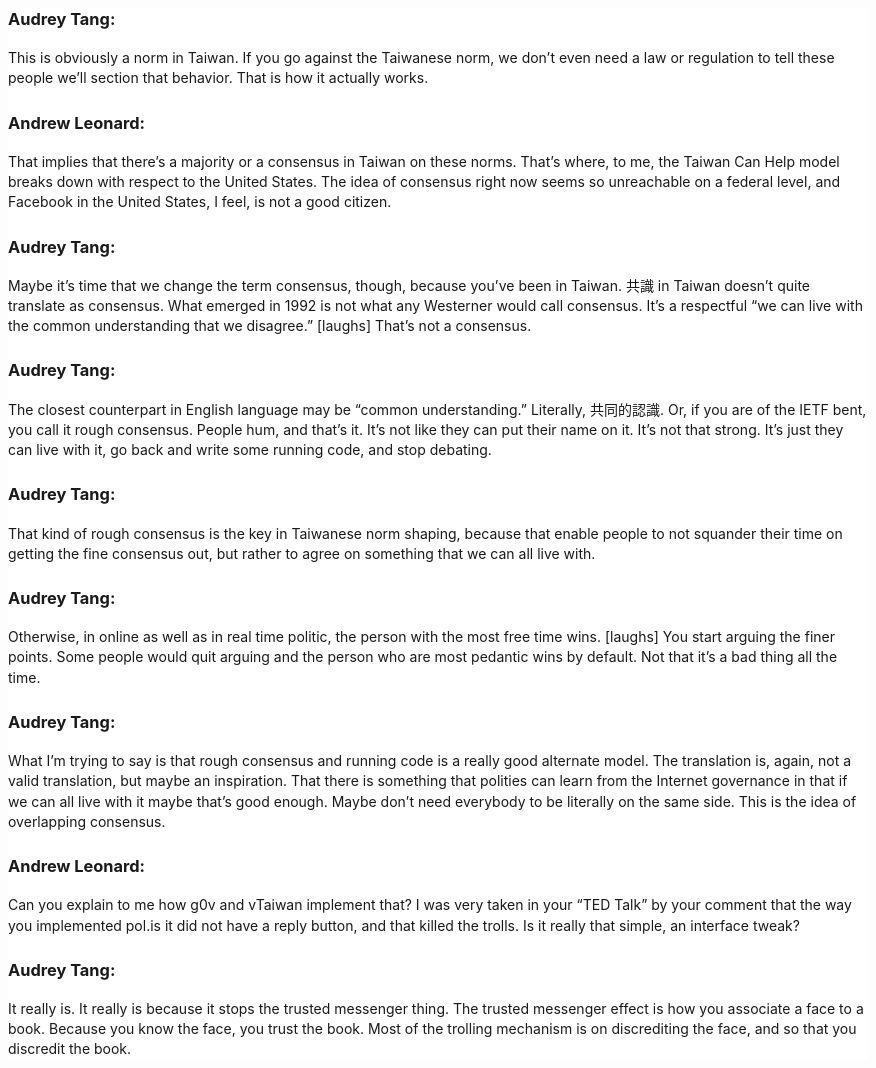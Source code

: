 ### Audrey Tang:
This is obviously a norm in Taiwan. If you go against the Taiwanese norm, we don’t even need a law or regulation to tell these people we’ll section that behavior. That is how it actually works.

### Andrew Leonard:
That implies that there’s a majority or a consensus in Taiwan on these norms. That’s where, to me, the Taiwan Can Help model breaks down with respect to the United States. The idea of consensus right now seems so unreachable on a federal level, and Facebook in the United States, I feel, is not a good citizen.

### Audrey Tang:
Maybe it’s time that we change the term consensus, though, because you’ve been in Taiwan. 共識 in Taiwan doesn’t quite translate as consensus. What emerged in 1992 is not what any Westerner would call consensus. It’s a respectful “we can live with the common understanding that we disagree.” \[laughs\] That’s not a consensus.

### Audrey Tang:
The closest counterpart in English language may be “common understanding.” Literally, 共同的認識. Or, if you are of the IETF bent, you call it rough consensus. People hum, and that’s it. It’s not like they can put their name on it. It’s not that strong. It’s just they can live with it, go back and write some running code, and stop debating.

### Audrey Tang:
That kind of rough consensus is the key in Taiwanese norm shaping, because that enable people to not squander their time on getting the fine consensus out, but rather to agree on something that we can all live with.

### Audrey Tang:
Otherwise, in online as well as in real time politic, the person with the most free time wins. \[laughs\] You start arguing the finer points. Some people would quit arguing and the person who are most pedantic wins by default. Not that it’s a bad thing all the time.

### Audrey Tang:
What I’m trying to say is that rough consensus and running code is a really good alternate model. The translation is, again, not a valid translation, but maybe an inspiration. That there is something that polities can learn from the Internet governance in that if we can all live with it maybe that’s good enough. Maybe don’t need everybody to be literally on the same side. This is the idea of overlapping consensus.

### Andrew Leonard:
Can you explain to me how g0v and vTaiwan implement that? I was very taken in your “TED Talk” by your comment that the way you implemented pol.is it did not have a reply button, and that killed the trolls. Is it really that simple, an interface tweak?

### Audrey Tang:
It really is. It really is because it stops the trusted messenger thing. The trusted messenger effect is how you associate a face to a book. Because you know the face, you trust the book. Most of the trolling mechanism is on discrediting the face, and so that you discredit the book.
